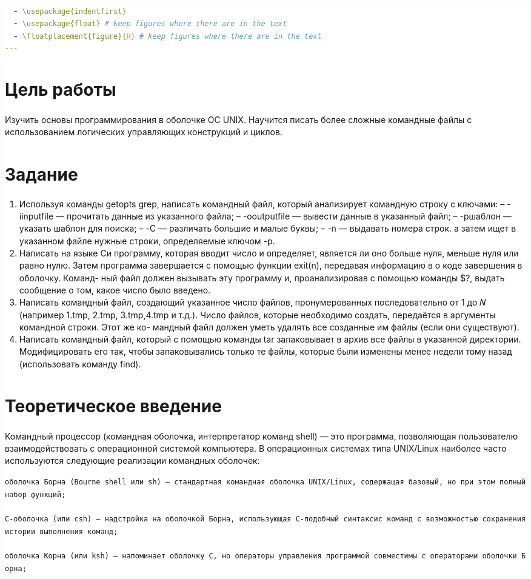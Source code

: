 ```yaml
  - \usepackage{indentfirst}
  - \usepackage{float} # keep figures where there are in the text
  - \floatplacement{figure}{H} # keep figures where there are in the text
---
```


# Цель работы

Изучить основы программирования в оболочке ОС UNIX. Научится писать более
сложные командные файлы с использованием логических управляющих конструкций
и циклов.

# Задание

1. Используя команды getopts grep, написать командный файл, который анализирует
командную строку с ключами:
– -iinputfile — прочитать данные из указанного файла;
– -ooutputfile — вывести данные в указанный файл;
– -pшаблон — указать шаблон для поиска;
– -C — различать большие и малые буквы;
– -n — выдавать номера строк.
а затем ищет в указанном файле нужные строки, определяемые ключом -p.
2. Написать на языке Си программу, которая вводит число и определяет, является ли оно
больше нуля, меньше нуля или равно нулю. Затем программа завершается с помощью
функции exit(n), передавая информацию в о коде завершения в оболочку. Команд-
ный файл должен вызывать эту программу и, проанализировав с помощью команды
$?, выдать сообщение о том, какое число было введено.
3. Написать командный файл, создающий указанное число файлов, пронумерованных
последовательно от 1 до 𝑁 (например 1.tmp, 2.tmp, 3.tmp,4.tmp и т.д.). Число файлов,
которые необходимо создать, передаётся в аргументы командной строки. Этот же ко-
мандный файл должен уметь удалять все созданные им файлы (если они существуют).
4. Написать командный файл, который с помощью команды tar запаковывает в архив
все файлы в указанной директории. Модифицировать его так, чтобы запаковывались
только те файлы, которые были изменены менее недели тому назад (использовать
команду find).

# Теоретическое введение

Командный процессор (командная оболочка, интерпретатор команд shell) — это программа, позволяющая пользователю взаимодействовать с операционной системой компьютера. В операционных системах типа UNIX/Linux наиболее часто используются следующие реализации командных оболочек:

    оболочка Борна (Bourne shell или sh) — стандартная командная оболочка UNIX/Linux, содержащая базовый, но при этом полный набор функций;

    С-оболочка (или csh) — надстройка на оболочкой Борна, использующая С-подобный синтаксис команд с возможностью сохранения истории выполнения команд;

    оболочка Корна (или ksh) — напоминает оболочку С, но операторы управления программой совместимы с операторами оболочки Борна;
